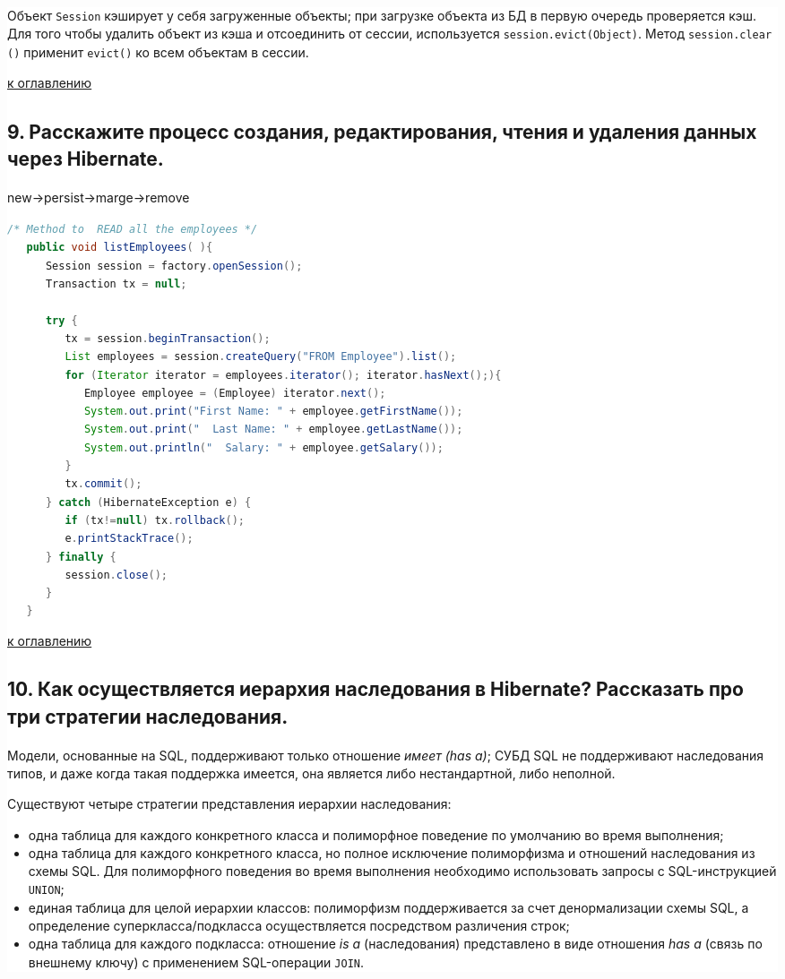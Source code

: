 Объект `Session` кэширует у себя загруженные объекты; при загрузке объекта из БД в первую очередь проверяется кэш. 
Для того чтобы удалить объект из кэша и отсоединить от сессии, используется `session.evict(Object)`. 
Метод `session.clear()` применит `evict()` ко всем объектам в сессии.

[к оглавлению](#hibernate)

## 9. Расскажите процесс создания, редактирования, чтения и удаления данных через Hibernate.

new->persist->marge->remove

```java
/* Method to  READ all the employees */
   public void listEmployees( ){
      Session session = factory.openSession();
      Transaction tx = null;
      
      try {
         tx = session.beginTransaction();
         List employees = session.createQuery("FROM Employee").list(); 
         for (Iterator iterator = employees.iterator(); iterator.hasNext();){
            Employee employee = (Employee) iterator.next(); 
            System.out.print("First Name: " + employee.getFirstName()); 
            System.out.print("  Last Name: " + employee.getLastName()); 
            System.out.println("  Salary: " + employee.getSalary()); 
         }
         tx.commit();
      } catch (HibernateException e) {
         if (tx!=null) tx.rollback();
         e.printStackTrace(); 
      } finally {
         session.close(); 
      }
   }
```

[к оглавлению](#hibernate)

## 10. Как осуществляется иерархия наследования в Hibernate? Рассказать про три стратегии наследования.

Модели, основанные на SQL, поддерживают только отношение *имеет (has a)*; СУБД SQL не поддерживают наследования типов, и
даже когда такая поддержка имеется, она является либо нестандартной, либо неполной.

Существуют четыре стратегии представления иерархии наследования:
+ одна таблица для каждого конкретного класса и полиморфное поведение по умолчанию во время выполнения;
+ одна таблица для каждого конкретного класса, но полное исключение полиморфизма и отношений наследования из схемы SQL.
  Для полиморфного поведения во время выполнения необходимо использовать запросы с SQL-инструкцией `UNION`;
+ единая таблица для целой иерархии классов: полиморфизм поддерживается за счет денормализации схемы SQL, а определение
  суперкласса/подкласса осуществляется посредством различения строк;
+ одна таблица для каждого подкласса: отношение *is a* (наследования) представлено в виде отношения *has a* (связь по
  внешнему ключу) с применением SQL-операции `JOIN`.
